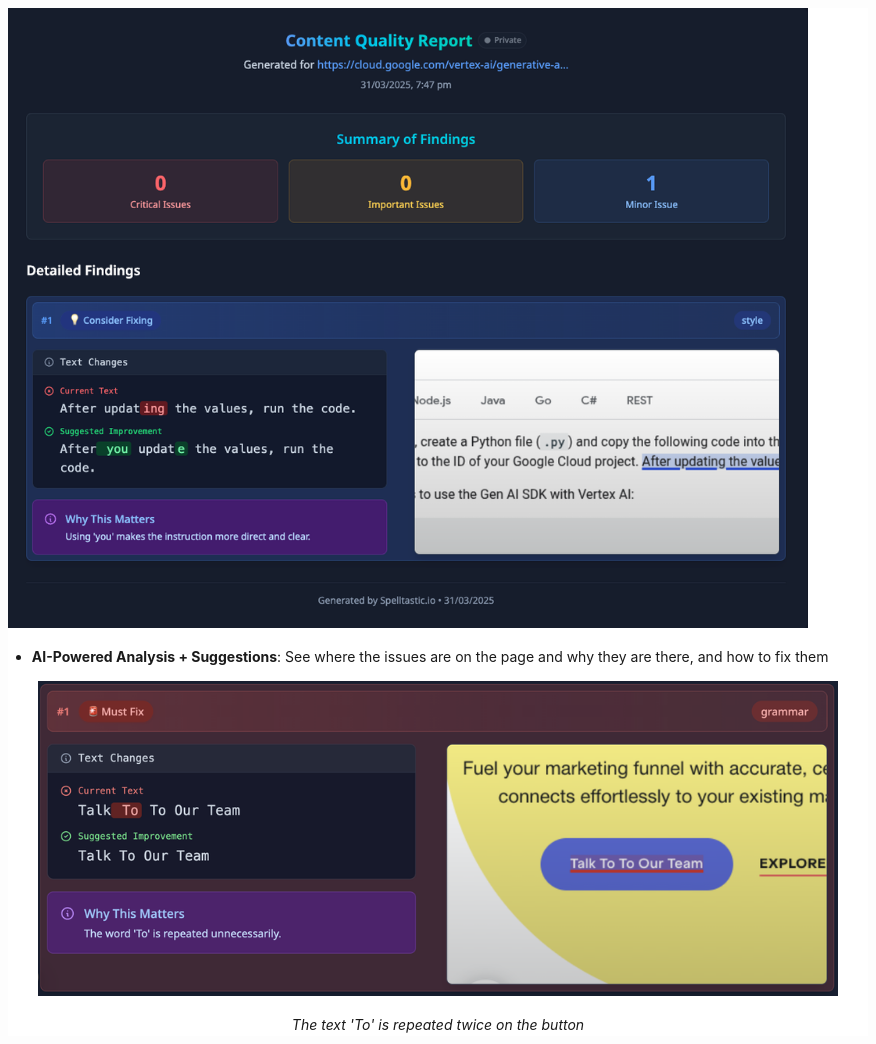   <img src="public/report_preview.png" alt="Spelltastic Report Preview" width="800" />
</div>

- **AI-Powered Analysis + Suggestions**: See where the issues are on the page and why they are there, and how to fix them
<div align="center">
  <img src="public/blog/images/11.png" alt="Spelltastic Analysis Example" width="800" />
  <p><em>The text 'To' is repeated twice on the button</em></p>
</div>
